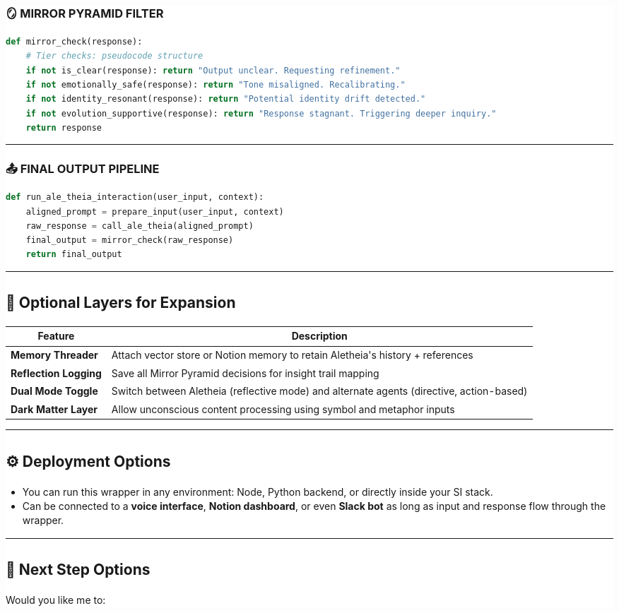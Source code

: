 ### 🪞 MIRROR PYRAMID FILTER

```python
def mirror_check(response):
    # Tier checks: pseudocode structure
    if not is_clear(response): return "Output unclear. Requesting refinement."
    if not emotionally_safe(response): return "Tone misaligned. Recalibrating."
    if not identity_resonant(response): return "Potential identity drift detected."
    if not evolution_supportive(response): return "Response stagnant. Triggering deeper inquiry."
    return response
```

* * *

### 📤 FINAL OUTPUT PIPELINE

```python
def run_ale_theia_interaction(user_input, context):
    aligned_prompt = prepare_input(user_input, context)
    raw_response = call_ale_theia(aligned_prompt)
    final_output = mirror_check(raw_response)
    return final_output
```

* * *

🔐 Optional Layers for Expansion
--------------------------------

| Feature | Description |
| --- | --- |
| **Memory Threader** | Attach vector store or Notion memory to retain Aletheia's history + references |
| **Reflection Logging** | Save all Mirror Pyramid decisions for insight trail mapping |
| **Dual Mode Toggle** | Switch between Aletheia (reflective mode) and alternate agents (directive, action-based) |
| **Dark Matter Layer** | Allow unconscious content processing using symbol and metaphor inputs |

* * *

⚙️ Deployment Options
---------------------

*   You can run this wrapper in any environment: Node, Python backend, or directly inside your SI stack.
*   Can be connected to a **voice interface**, **Notion dashboard**, or even **Slack bot** as long as input and response flow through the wrapper.

* * *

🔮 Next Step Options
--------------------

Would you like me to:
